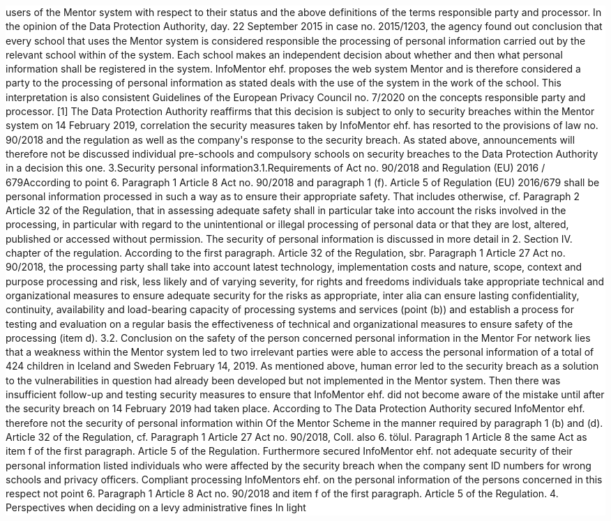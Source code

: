 users of the Mentor system with respect to their status and the above
definitions of the terms responsible party and processor. In the opinion of the Data Protection Authority,
day. 22 September 2015 in case no. 2015/1203, the agency found out
conclusion that every school that uses the Mentor system is considered responsible
the processing of personal information carried out by the relevant school within
of the system. Each school makes an independent decision about whether and then what
personal information shall be registered in the system. InfoMentor ehf. proposes the web system
Mentor and is therefore considered a party to the processing of personal information as stated
deals with the use of the system in the work of the school. This interpretation is also consistent
Guidelines of the European Privacy Council no. 7/2020 on the concepts
responsible party and processor. \[1\] The Data Protection Authority reaffirms that this decision is subject to
only to security breaches within the Mentor system on 14 February 2019, correlation
the security measures taken by InfoMentor ehf. has resorted to the provisions of law
no. 90/2018 and the regulation as well as the company's response to
the security breach. As stated above, announcements will therefore not be discussed
individual pre-schools and compulsory schools on security breaches to the Data Protection Authority in a decision
this one. 3.Security
personal information3.1.Requirements of Act no. 90/2018 and Regulation (EU) 2016 / 679According to point 6. Paragraph 1 Article 8 Act no. 90/2018
and paragraph 1 (f). Article 5 of Regulation (EU) 2016/679 shall be personal information
processed in such a way as to ensure their appropriate safety. That includes
otherwise, cf. Paragraph 2 Article 32 of the Regulation, that in assessing adequate safety
shall in particular take into account the risks involved in the processing,
in particular with regard to the unintentional or illegal processing of personal data or that
they are lost, altered, published or accessed without permission.
The security of personal information is discussed in more detail in 2.
Section IV. chapter of the regulation. According to the first paragraph. Article 32 of the Regulation,
sbr. Paragraph 1 Article 27 Act no. 90/2018, the processing party shall take into account
latest technology, implementation costs and nature, scope, context and purpose
processing and risk, less likely and of varying severity, for rights and freedoms
individuals take appropriate technical and organizational measures to
ensure adequate security for the risks as appropriate, inter alia
can ensure lasting confidentiality, continuity, availability and load-bearing capacity of processing systems
and services (point (b)) and establish a process for testing and evaluation on a regular basis
the effectiveness of technical and organizational measures to ensure safety
of the processing (item d). 3.2. Conclusion on the safety of the person concerned
personal information in the Mentor For network
lies that a weakness within the Mentor system led to two irrelevant
parties were able to access the personal information of a total of 424 children in Iceland and Sweden
February 14, 2019. As mentioned above, human error led to
the security breach as a solution to the vulnerabilities in question had already been developed but
not implemented in the Mentor system. Then there was insufficient follow-up and testing
security measures to ensure that InfoMentor ehf. did not become aware of the mistake
until after the security breach on 14 February 2019 had taken place. According to
The Data Protection Authority secured InfoMentor ehf. therefore not the security of personal information within
Of the Mentor Scheme in the manner required by paragraph 1 (b) and (d).
Article 32 of the Regulation, cf. Paragraph 1 Article 27 Act no. 90/2018, Coll. also 6.
tölul. Paragraph 1 Article 8 the same Act as item f of the first paragraph. Article 5 of the Regulation. Furthermore
secured InfoMentor ehf. not adequate security of their personal information
listed individuals who were affected by the security breach when the company sent
ID numbers for wrong schools and privacy officers. Compliant processing
InfoMentors ehf. on the personal information of the persons concerned in this respect
not point 6. Paragraph 1 Article 8 Act no. 90/2018 and item f of the first paragraph. Article 5
of the Regulation. 4. Perspectives when deciding on a levy
administrative fines In light
